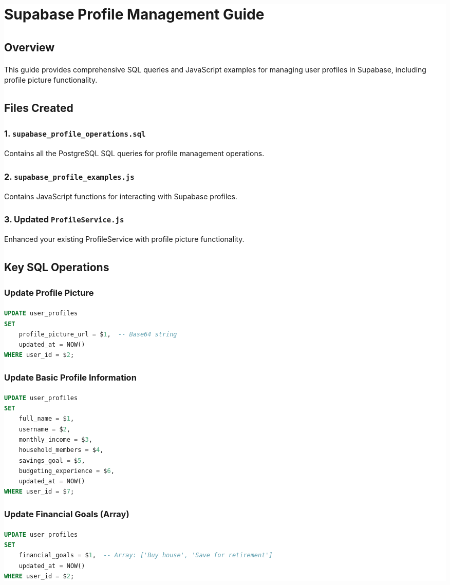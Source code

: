 # Supabase Profile Management Guide

## Overview
This guide provides comprehensive SQL queries and JavaScript examples for managing user profiles in Supabase, including profile picture functionality.

## Files Created

### 1. `supabase_profile_operations.sql`
Contains all the PostgreSQL SQL queries for profile management operations.

### 2. `supabase_profile_examples.js`
Contains JavaScript functions for interacting with Supabase profiles.

### 3. Updated `ProfileService.js`
Enhanced your existing ProfileService with profile picture functionality.

## Key SQL Operations

### Update Profile Picture
```sql
UPDATE user_profiles 
SET 
    profile_picture_url = $1,  -- Base64 string
    updated_at = NOW()
WHERE user_id = $2;
```

### Update Basic Profile Information
```sql
UPDATE user_profiles 
SET 
    full_name = $1,
    username = $2,
    monthly_income = $3,
    household_members = $4,
    savings_goal = $5,
    budgeting_experience = $6,
    updated_at = NOW()
WHERE user_id = $7;
```

### Update Financial Goals (Array)
```sql
UPDATE user_profiles 
SET 
    financial_goals = $1,  -- Array: ['Buy house', 'Save for retirement']
    updated_at = NOW()
WHERE user_id = $2;
```
